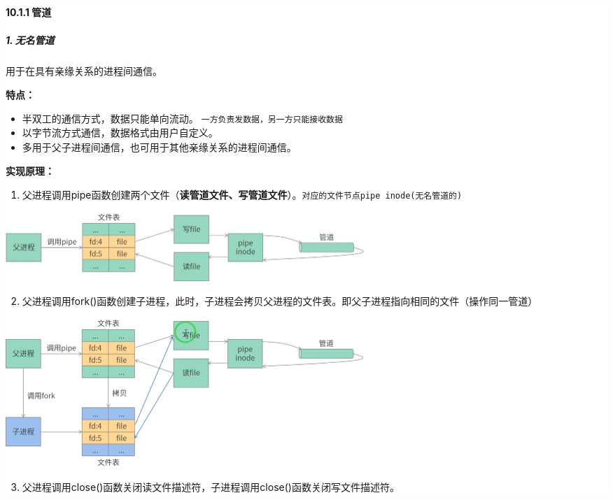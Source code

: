 #### 10.1.1 管道

##### 1. 无名管道

用于在具有亲缘关系的进程间通信。



**特点：**

- 半双工的通信方式，数据只能单向流动。 `一方负责发数据，另一方只能接收数据`
- 以字节流方式通信，数据格式由用户自定义。
- 多用于父子进程间通信，也可用于其他亲缘关系的进程间通信。 



**实现原理：**

1. 父进程调用pipe函数创建两个文件（**读管道文件、写管道文件**）。`对应的文件节点pipe inode(无名管道的)`

<img src="./unix环境编程.assets/image-20240808232725492.png" alt="image-20240808232725492" style="zoom: 50%;" />

2. 父进程调用fork()函数创建子进程，此时，子进程会拷贝父进程的文件表。即父子进程指向相同的文件（操作同一管道）

<img src="./unix环境编程.assets/image-20240808232937641.png" alt="image-20240808232937641" style="zoom: 50%;" />

3. 父进程调用close()函数关闭读文件描述符，子进程调用close()函数关闭写文件描述符。 
